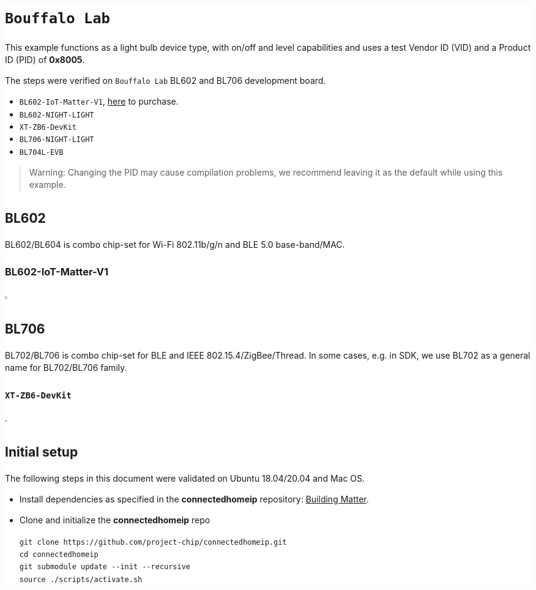 # `Bouffalo Lab`

This example functions as a light bulb device type, with on/off and level
capabilities and uses a test Vendor ID (VID) and a Product ID (PID)
of **0x8005**.

The steps were verified on `Bouffalo Lab` BL602 and BL706 development board.

-   `BL602-IoT-Matter-V1`, [here](https://www.amazon.com/dp/B0B9ZVGXD8) to
    purchase.
-   `BL602-NIGHT-LIGHT`
-   `XT-ZB6-DevKit`
-   `BL706-NIGHT-LIGHT`
-   `BL704L-EVB`

> Warning: Changing the PID may cause compilation problems, we recommend leaving
> it as the default while using this example.

## BL602

BL602/BL604 is combo chip-set for Wi-Fi 802.11b/g/n and BLE 5.0 base-band/MAC.

### BL602-IoT-Matter-V1

<img src="../../platform/bouffalolab/doc/chart/BL602-IoT-Matter_V1.png" style="zoom:25%;" />

## BL706

BL702/BL706 is combo chip-set for BLE and IEEE 802.15.4/ZigBee/Thread. In some
cases, e.g. in SDK, we use BL702 as a general name for BL702/BL706 family.

### `XT-ZB6-DevKit`

<img src="../../platform/bouffalolab/doc/chart/bl706_dev_board.jpg" style="zoom:23%;" />

## Initial setup

The following steps in this document were validated on Ubuntu 18.04/20.04 and
Mac OS.

-   Install dependencies as specified in the **connectedhomeip** repository:
    [Building Matter](https://github.com/project-chip/connectedhomeip/blob/master/docs/guides/BUILDING.md).

-   Clone and initialize the **connectedhomeip** repo

    ```
    git clone https://github.com/project-chip/connectedhomeip.git
    cd connectedhomeip
    git submodule update --init --recursive
    source ./scripts/activate.sh
    ```
